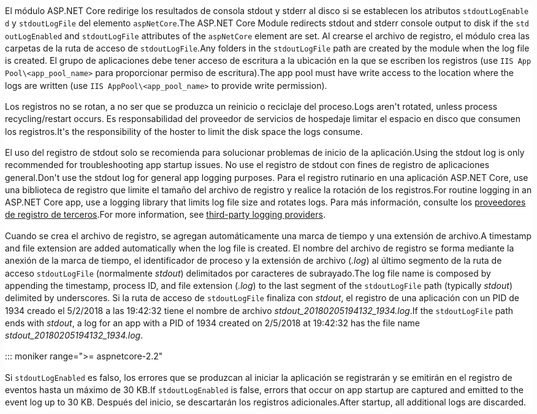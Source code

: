 <span data-ttu-id="60404-399">El módulo ASP.NET Core redirige los resultados de consola stdout y stderr al disco si se establecen los atributos `stdoutLogEnabled` y `stdoutLogFile` del elemento `aspNetCore`.</span><span class="sxs-lookup"><span data-stu-id="60404-399">The ASP.NET Core Module redirects stdout and stderr console output to disk if the `stdoutLogEnabled` and `stdoutLogFile` attributes of the `aspNetCore` element are set.</span></span> <span data-ttu-id="60404-400">Al crearse el archivo de registro, el módulo crea las carpetas de la ruta de acceso de `stdoutLogFile`.</span><span class="sxs-lookup"><span data-stu-id="60404-400">Any folders in the `stdoutLogFile` path are created by the module when the log file is created.</span></span> <span data-ttu-id="60404-401">El grupo de aplicaciones debe tener acceso de escritura a la ubicación en la que se escriben los registros (use `IIS AppPool\<app_pool_name>` para proporcionar permiso de escritura).</span><span class="sxs-lookup"><span data-stu-id="60404-401">The app pool must have write access to the location where the logs are written (use `IIS AppPool\<app_pool_name>` to provide write permission).</span></span>

<span data-ttu-id="60404-402">Los registros no se rotan, a no ser que se produzca un reinicio o reciclaje del proceso.</span><span class="sxs-lookup"><span data-stu-id="60404-402">Logs aren't rotated, unless process recycling/restart occurs.</span></span> <span data-ttu-id="60404-403">Es responsabilidad del proveedor de servicios de hospedaje limitar el espacio en disco que consumen los registros.</span><span class="sxs-lookup"><span data-stu-id="60404-403">It's the responsibility of the hoster to limit the disk space the logs consume.</span></span>

<span data-ttu-id="60404-404">El uso del registro de stdout solo se recomienda para solucionar problemas de inicio de la aplicación.</span><span class="sxs-lookup"><span data-stu-id="60404-404">Using the stdout log is only recommended for troubleshooting app startup issues.</span></span> <span data-ttu-id="60404-405">No use el registro de stdout con fines de registro de aplicaciones general.</span><span class="sxs-lookup"><span data-stu-id="60404-405">Don't use the stdout log for general app logging purposes.</span></span> <span data-ttu-id="60404-406">Para el registro rutinario en una aplicación ASP.NET Core, use una biblioteca de registro que limite el tamaño del archivo de registro y realice la rotación de los registros.</span><span class="sxs-lookup"><span data-stu-id="60404-406">For routine logging in an ASP.NET Core app, use a logging library that limits log file size and rotates logs.</span></span> <span data-ttu-id="60404-407">Para más información, consulte los [proveedores de registro de terceros](xref:fundamentals/logging/index#third-party-logging-providers).</span><span class="sxs-lookup"><span data-stu-id="60404-407">For more information, see [third-party logging providers](xref:fundamentals/logging/index#third-party-logging-providers).</span></span>

<span data-ttu-id="60404-408">Cuando se crea el archivo de registro, se agregan automáticamente una marca de tiempo y una extensión de archivo.</span><span class="sxs-lookup"><span data-stu-id="60404-408">A timestamp and file extension are added automatically when the log file is created.</span></span> <span data-ttu-id="60404-409">El nombre del archivo de registro se forma mediante la anexión de la marca de tiempo, el identificador de proceso y la extensión de archivo (*.log*) al último segmento de la ruta de acceso `stdoutLogFile` (normalmente *stdout*) delimitados por caracteres de subrayado.</span><span class="sxs-lookup"><span data-stu-id="60404-409">The log file name is composed by appending the timestamp, process ID, and file extension (*.log*) to the last segment of the `stdoutLogFile` path (typically *stdout*) delimited by underscores.</span></span> <span data-ttu-id="60404-410">Si la ruta de acceso de `stdoutLogFile` finaliza con *stdout*, el registro de una aplicación con un PID de 1934 creado el 5/2/2018 a las 19:42:32 tiene el nombre de archivo *stdout_20180205194132_1934.log*.</span><span class="sxs-lookup"><span data-stu-id="60404-410">If the `stdoutLogFile` path ends with *stdout*, a log for an app with a PID of 1934 created on 2/5/2018 at 19:42:32 has the file name *stdout_20180205194132_1934.log*.</span></span>

::: moniker range=">= aspnetcore-2.2"

<span data-ttu-id="60404-411">Si `stdoutLogEnabled` es falso, los errores que se produzcan al iniciar la aplicación se registrarán y se emitirán en el registro de eventos hasta un máximo de 30 KB.</span><span class="sxs-lookup"><span data-stu-id="60404-411">If `stdoutLogEnabled` is false, errors that occur on app startup are captured and emitted to the event log up to 30 KB.</span></span> <span data-ttu-id="60404-412">Después del inicio, se descartarán los registros adicionales.</span><span class="sxs-lookup"><span data-stu-id="60404-412">After startup, all additional logs are discarded.</span></span>
